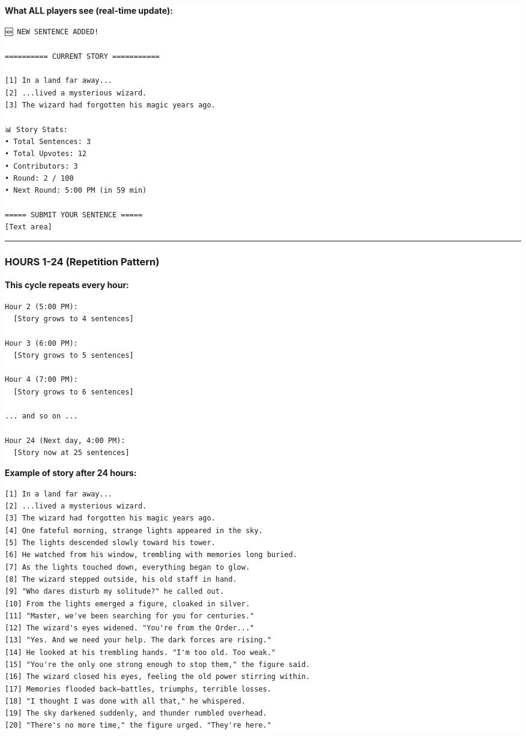 **What ALL players see (real-time update):**

```
🆕 NEW SENTENCE ADDED!

========== CURRENT STORY ===========

[1] In a land far away...
[2] ...lived a mysterious wizard.
[3] The wizard had forgotten his magic years ago.

📊 Story Stats:
• Total Sentences: 3
• Total Upvotes: 12
• Contributors: 3
• Round: 2 / 100
• Next Round: 5:00 PM (in 59 min)

===== SUBMIT YOUR SENTENCE =====
[Text area]
```

---

### **HOURS 1-24 (Repetition Pattern)**

**This cycle repeats every hour:**

```
Hour 2 (5:00 PM):
  [Story grows to 4 sentences]

Hour 3 (6:00 PM):
  [Story grows to 5 sentences]

Hour 4 (7:00 PM):
  [Story grows to 6 sentences]

... and so on ...

Hour 24 (Next day, 4:00 PM):
  [Story now at 25 sentences]
```

**Example of story after 24 hours:**

```
[1] In a land far away...
[2] ...lived a mysterious wizard.
[3] The wizard had forgotten his magic years ago.
[4] One fateful morning, strange lights appeared in the sky.
[5] The lights descended slowly toward his tower.
[6] He watched from his window, trembling with memories long buried.
[7] As the lights touched down, everything began to glow.
[8] The wizard stepped outside, his old staff in hand.
[9] "Who dares disturb my solitude?" he called out.
[10] From the lights emerged a figure, cloaked in silver.
[11] "Master, we've been searching for you for centuries."
[12] The wizard's eyes widened. "You're from the Order..."
[13] "Yes. And we need your help. The dark forces are rising."
[14] He looked at his trembling hands. "I'm too old. Too weak."
[15] "You're the only one strong enough to stop them," the figure said.
[16] The wizard closed his eyes, feeling the old power stirring within.
[17] Memories flooded back—battles, triumphs, terrible losses.
[18] "I thought I was done with all that," he whispered.
[19] The sky darkened suddenly, and thunder rumbled overhead.
[20] "There's no more time," the figure urged. "They're here."
```